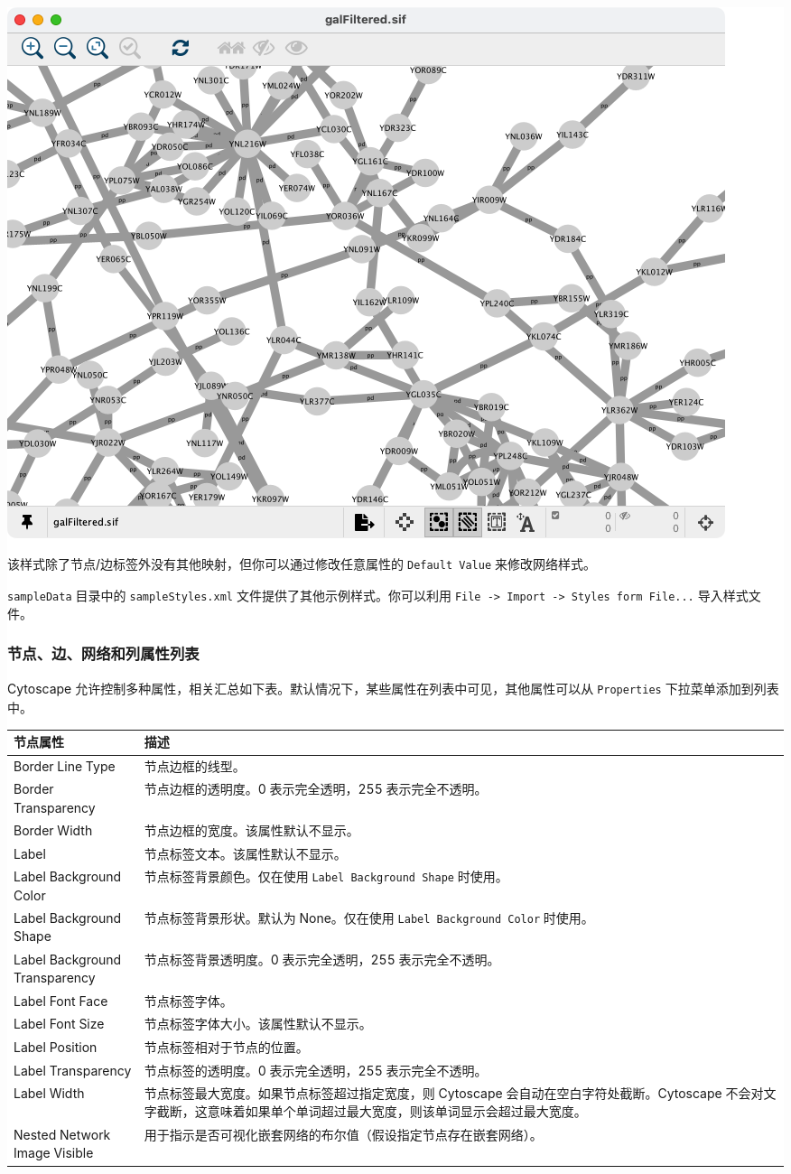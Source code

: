 ![](images/styles/gal-filtered-solid-style.png)

该样式除了节点/边标签外没有其他映射，但你可以通过修改任意属性的 `Default Value` 来修改网络样式。

`sampleData` 目录中的 `sampleStyles.xml` 文件提供了其他示例样式。你可以利用 `File -> Import -> Styles form File...` 导入样式文件。

### 节点、边、网络和列属性列表

Cytoscape 允许控制多种属性，相关汇总如下表。默认情况下，某些属性在列表中可见，其他属性可以从 `Properties` 下拉菜单添加到列表中。

| 节点属性                      | 描述                                                         |
| :---------------------------- | :----------------------------------------------------------- |
| Border Line Type              | 节点边框的线型。                                             |
| Border Transparency           | 节点边框的透明度。0 表示完全透明，255 表示完全不透明。       |
| Border Width                  | 节点边框的宽度。该属性默认不显示。                           |
| Label                         | 节点标签文本。该属性默认不显示。                             |
| Label Background Color        | 节点标签背景颜色。仅在使用 `Label Background Shape` 时使用。 |
| Label Background Shape        | 节点标签背景形状。默认为 None。仅在使用 `Label Background Color` 时使用。 |
| Label Background Transparency | 节点标签背景透明度。0 表示完全透明，255 表示完全不透明。     |
| Label Font Face               | 节点标签字体。                                               |
| Label Font Size               | 节点标签字体大小。该属性默认不显示。                         |
| Label Position                | 节点标签相对于节点的位置。                                   |
| Label Transparency            | 节点标签的透明度。0 表示完全透明，255 表示完全不透明。       |
| Label Width                   | 节点标签最大宽度。如果节点标签超过指定宽度，则 Cytoscape 会自动在空白字符处截断。Cytoscape 不会对文字截断，这意味着如果单个单词超过最大宽度，则该单词显示会超过最大宽度。 |
| Nested Network Image Visible  | 用于指示是否可视化嵌套网络的布尔值（假设指定节点存在嵌套网络）。 |